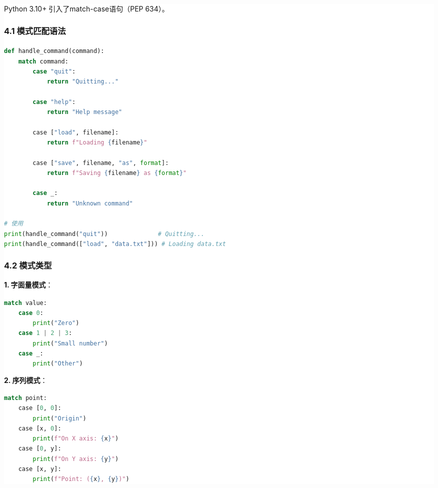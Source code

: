 Python 3.10+ 引入了match-case语句（PEP 634）。

### 4.1 模式匹配语法

```python
def handle_command(command):
    match command:
        case "quit":
            return "Quitting..."

        case "help":
            return "Help message"

        case ["load", filename]:
            return f"Loading {filename}"

        case ["save", filename, "as", format]:
            return f"Saving {filename} as {format}"

        case _:
            return "Unknown command"

# 使用
print(handle_command("quit"))              # Quitting...
print(handle_command(["load", "data.txt"])) # Loading data.txt
```

### 4.2 模式类型

**1. 字面量模式**：

```python
match value:
    case 0:
        print("Zero")
    case 1 | 2 | 3:
        print("Small number")
    case _:
        print("Other")
```

**2. 序列模式**：

```python
match point:
    case [0, 0]:
        print("Origin")
    case [x, 0]:
        print(f"On X axis: {x}")
    case [0, y]:
        print(f"On Y axis: {y}")
    case [x, y]:
        print(f"Point: ({x}, {y})")
```
